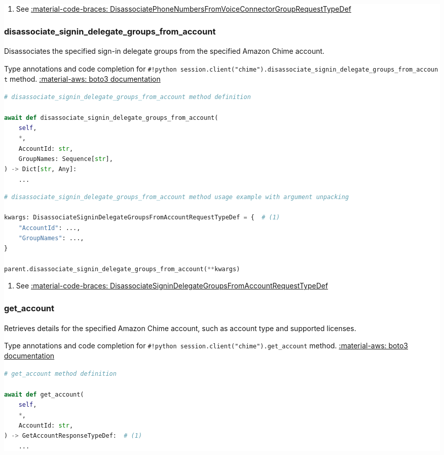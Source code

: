 1. See [:material-code-braces: DisassociatePhoneNumbersFromVoiceConnectorGroupRequestTypeDef](./type_defs.md#disassociatephonenumbersfromvoiceconnectorgrouprequesttypedef)

### disassociate\_signin\_delegate\_groups\_from\_account

Disassociates the specified sign-in delegate groups from the specified Amazon
Chime account.

Type annotations and code completion for `#!python session.client("chime").disassociate_signin_delegate_groups_from_account` method.
[:material-aws: boto3 documentation](https://boto3.amazonaws.com/v1/documentation/api/latest/reference/services/chime.html#Chime.Client)

```python
# disassociate_signin_delegate_groups_from_account method definition

await def disassociate_signin_delegate_groups_from_account(
    self,
    *,
    AccountId: str,
    GroupNames: Sequence[str],
) -> Dict[str, Any]:
    ...
```

```python
# disassociate_signin_delegate_groups_from_account method usage example with argument unpacking

kwargs: DisassociateSigninDelegateGroupsFromAccountRequestTypeDef = {  # (1)
    "AccountId": ...,
    "GroupNames": ...,
}

parent.disassociate_signin_delegate_groups_from_account(**kwargs)
```

1. See [:material-code-braces: DisassociateSigninDelegateGroupsFromAccountRequestTypeDef](./type_defs.md#disassociatesignindelegategroupsfromaccountrequesttypedef)

### get\_account

Retrieves details for the specified Amazon Chime account, such as account type
and supported licenses.

Type annotations and code completion for `#!python session.client("chime").get_account` method.
[:material-aws: boto3 documentation](https://boto3.amazonaws.com/v1/documentation/api/latest/reference/services/chime.html#Chime.Client)

```python
# get_account method definition

await def get_account(
    self,
    *,
    AccountId: str,
) -> GetAccountResponseTypeDef:  # (1)
    ...
```
